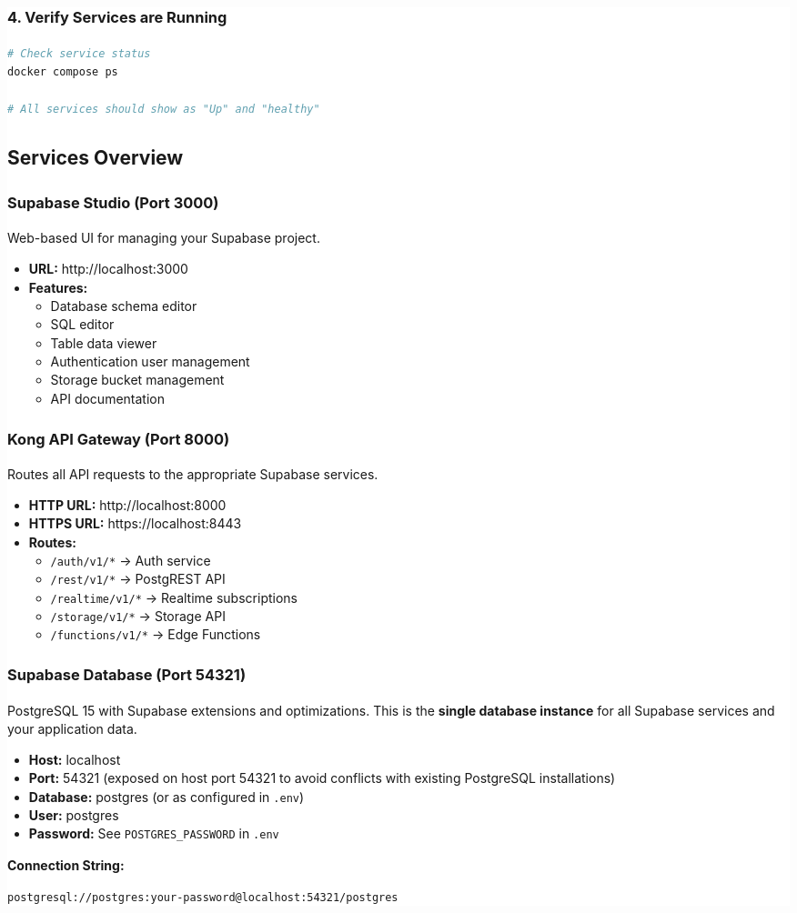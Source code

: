 ### 4. Verify Services are Running

```bash
# Check service status
docker compose ps

# All services should show as "Up" and "healthy"
```

## Services Overview

### Supabase Studio (Port 3000)

Web-based UI for managing your Supabase project.

- **URL:** http://localhost:3000
- **Features:**
  - Database schema editor
  - SQL editor
  - Table data viewer
  - Authentication user management
  - Storage bucket management
  - API documentation

### Kong API Gateway (Port 8000)

Routes all API requests to the appropriate Supabase services.

- **HTTP URL:** http://localhost:8000
- **HTTPS URL:** https://localhost:8443
- **Routes:**
  - `/auth/v1/*` → Auth service
  - `/rest/v1/*` → PostgREST API
  - `/realtime/v1/*` → Realtime subscriptions
  - `/storage/v1/*` → Storage API
  - `/functions/v1/*` → Edge Functions

### Supabase Database (Port 54321)

PostgreSQL 15 with Supabase extensions and optimizations. This is the **single database instance** for all Supabase services and your application data.

- **Host:** localhost
- **Port:** 54321 (exposed on host port 54321 to avoid conflicts with existing PostgreSQL installations)
- **Database:** postgres (or as configured in `.env`)
- **User:** postgres
- **Password:** See `POSTGRES_PASSWORD` in `.env`

**Connection String:**
```
postgresql://postgres:your-password@localhost:54321/postgres
```
